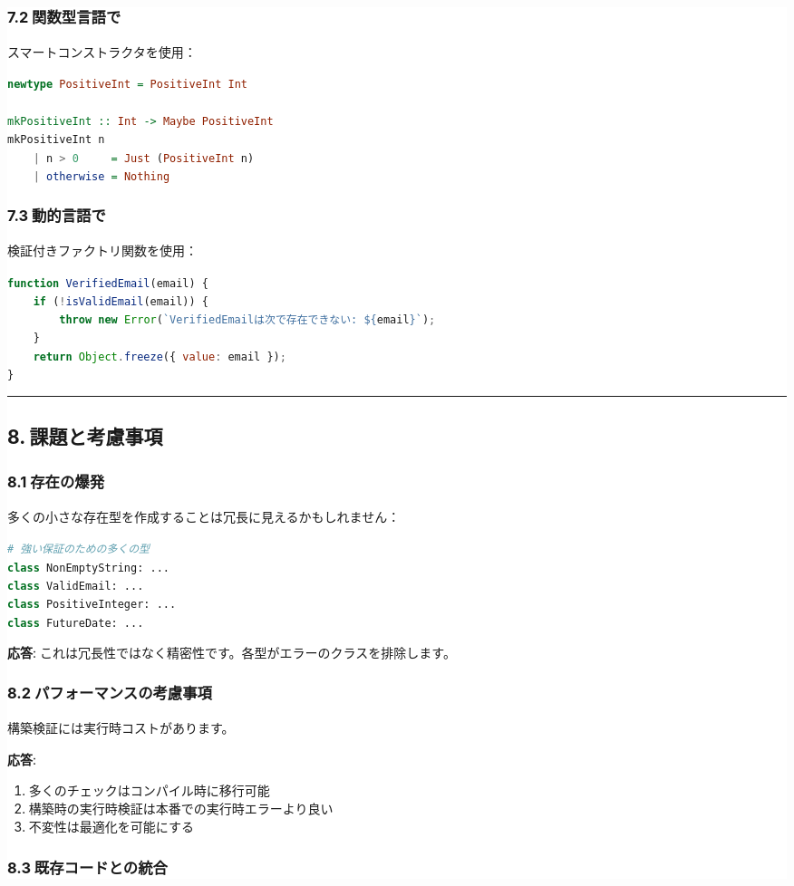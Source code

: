 ### 7.2 関数型言語で

スマートコンストラクタを使用：

```haskell
newtype PositiveInt = PositiveInt Int

mkPositiveInt :: Int -> Maybe PositiveInt
mkPositiveInt n
    | n > 0     = Just (PositiveInt n)
    | otherwise = Nothing
```

### 7.3 動的言語で

検証付きファクトリ関数を使用：

```javascript
function VerifiedEmail(email) {
    if (!isValidEmail(email)) {
        throw new Error(`VerifiedEmailは次で存在できない: ${email}`);
    }
    return Object.freeze({ value: email });
}
```

---

## 8. 課題と考慮事項

### 8.1 存在の爆発

多くの小さな存在型を作成することは冗長に見えるかもしれません：

```python
# 強い保証のための多くの型
class NonEmptyString: ...
class ValidEmail: ...
class PositiveInteger: ...
class FutureDate: ...
```

**応答**: これは冗長性ではなく精密性です。各型がエラーのクラスを排除します。

### 8.2 パフォーマンスの考慮事項

構築検証には実行時コストがあります。

**応答**: 
1. 多くのチェックはコンパイル時に移行可能
2. 構築時の実行時検証は本番での実行時エラーより良い
3. 不変性は最適化を可能にする

### 8.3 既存コードとの統合
